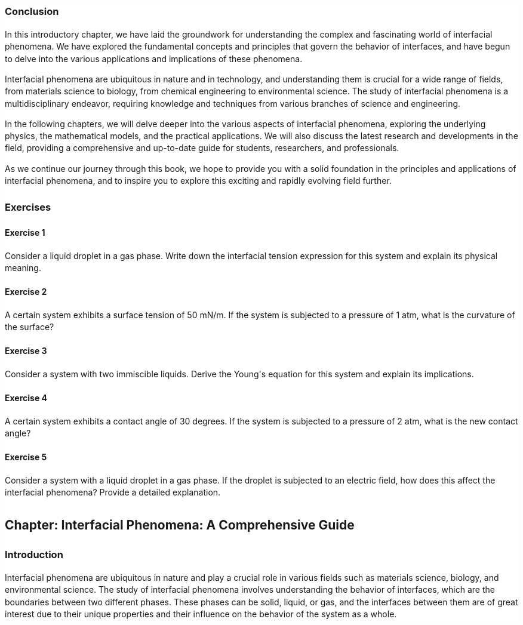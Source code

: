 
### Conclusion

In this introductory chapter, we have laid the groundwork for understanding the complex and fascinating world of interfacial phenomena. We have explored the fundamental concepts and principles that govern the behavior of interfaces, and have begun to delve into the various applications and implications of these phenomena.

Interfacial phenomena are ubiquitous in nature and in technology, and understanding them is crucial for a wide range of fields, from materials science to biology, from chemical engineering to environmental science. The study of interfacial phenomena is a multidisciplinary endeavor, requiring knowledge and techniques from various branches of science and engineering.

In the following chapters, we will delve deeper into the various aspects of interfacial phenomena, exploring the underlying physics, the mathematical models, and the practical applications. We will also discuss the latest research and developments in the field, providing a comprehensive and up-to-date guide for students, researchers, and professionals.

As we continue our journey through this book, we hope to provide you with a solid foundation in the principles and applications of interfacial phenomena, and to inspire you to explore this exciting and rapidly evolving field further.

### Exercises

#### Exercise 1
Consider a liquid droplet in a gas phase. Write down the interfacial tension expression for this system and explain its physical meaning.

#### Exercise 2
A certain system exhibits a surface tension of 50 mN/m. If the system is subjected to a pressure of 1 atm, what is the curvature of the surface?

#### Exercise 3
Consider a system with two immiscible liquids. Derive the Young's equation for this system and explain its implications.

#### Exercise 4
A certain system exhibits a contact angle of 30 degrees. If the system is subjected to a pressure of 2 atm, what is the new contact angle?

#### Exercise 5
Consider a system with a liquid droplet in a gas phase. If the droplet is subjected to an electric field, how does this affect the interfacial phenomena? Provide a detailed explanation.


## Chapter: Interfacial Phenomena: A Comprehensive Guide

### Introduction

Interfacial phenomena are ubiquitous in nature and play a crucial role in various fields such as materials science, biology, and environmental science. The study of interfacial phenomena involves understanding the behavior of interfaces, which are the boundaries between two different phases. These phases can be solid, liquid, or gas, and the interfaces between them are of great interest due to their unique properties and their influence on the behavior of the system as a whole.
